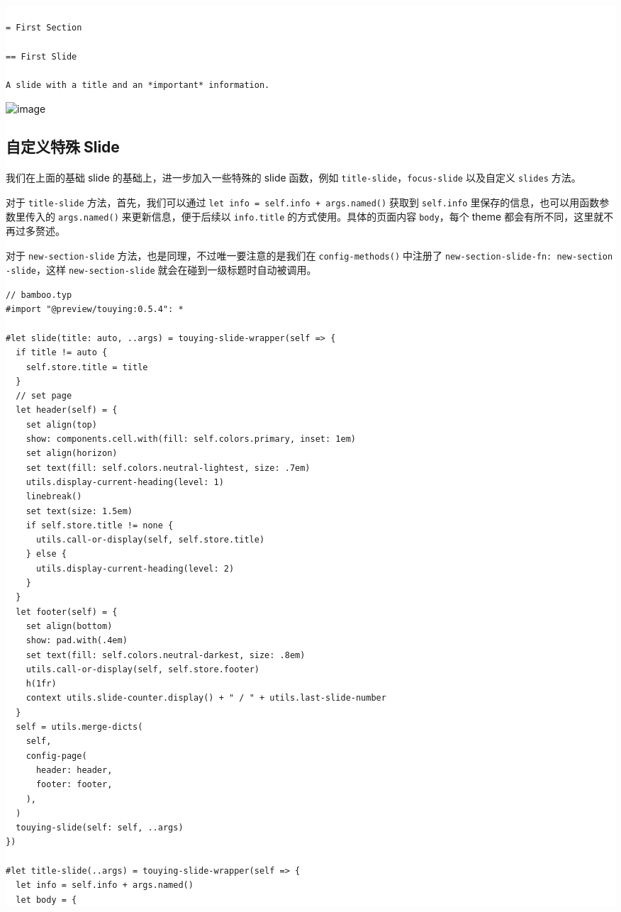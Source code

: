 ```typst

= First Section

== First Slide

A slide with a title and an *important* information.
```

![image](https://github.com/touying-typ/touying/assets/34951714/d33bcda7-c032-4b11-b392-5b939d9a0a47)


## 自定义特殊 Slide

我们在上面的基础 slide 的基础上，进一步加入一些特殊的 slide 函数，例如 `title-slide`，`focus-slide` 以及自定义 `slides` 方法。

对于 `title-slide` 方法，首先，我们可以通过 `let info = self.info + args.named()` 获取到 `self.info` 里保存的信息，也可以用函数参数里传入的 `args.named()` 来更新信息，便于后续以 `info.title` 的方式使用。具体的页面内容 `body`，每个 theme 都会有所不同，这里就不再过多赘述。

对于 `new-section-slide` 方法，也是同理，不过唯一要注意的是我们在 `config-methods()` 中注册了 `new-section-slide-fn: new-section-slide`，这样 `new-section-slide` 就会在碰到一级标题时自动被调用。

```
// bamboo.typ
#import "@preview/touying:0.5.4": *

#let slide(title: auto, ..args) = touying-slide-wrapper(self => {
  if title != auto {
    self.store.title = title
  }
  // set page
  let header(self) = {
    set align(top)
    show: components.cell.with(fill: self.colors.primary, inset: 1em)
    set align(horizon)
    set text(fill: self.colors.neutral-lightest, size: .7em)
    utils.display-current-heading(level: 1)
    linebreak()
    set text(size: 1.5em)
    if self.store.title != none {
      utils.call-or-display(self, self.store.title)
    } else {
      utils.display-current-heading(level: 2)
    }
  }
  let footer(self) = {
    set align(bottom)
    show: pad.with(.4em)
    set text(fill: self.colors.neutral-darkest, size: .8em)
    utils.call-or-display(self, self.store.footer)
    h(1fr)
    context utils.slide-counter.display() + " / " + utils.last-slide-number
  }
  self = utils.merge-dicts(
    self,
    config-page(
      header: header,
      footer: footer,
    ),
  )
  touying-slide(self: self, ..args)
})

#let title-slide(..args) = touying-slide-wrapper(self => {
  let info = self.info + args.named()
  let body = {
```